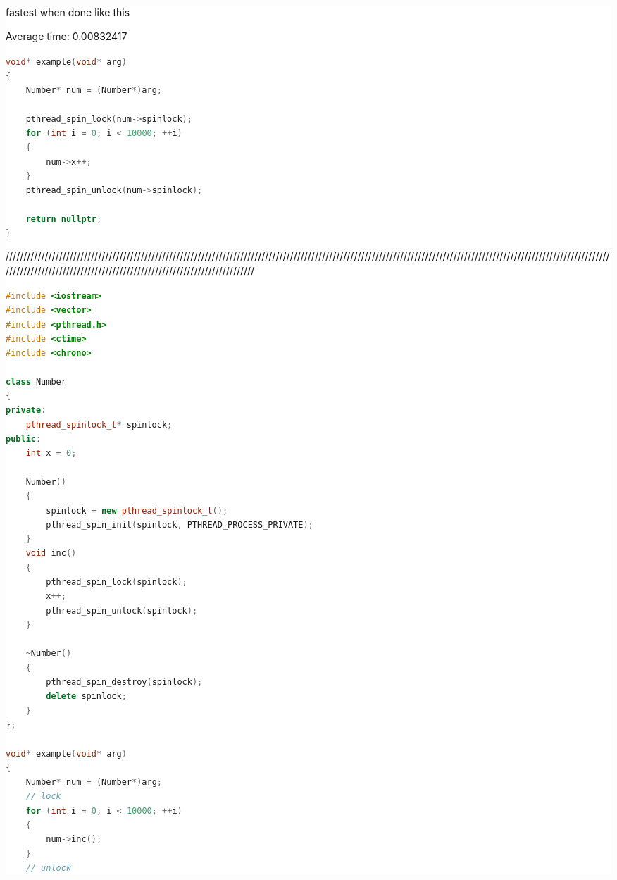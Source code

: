 fastest when done like this

Average time: 0.00832417

```c++
void* example(void* arg)  
{  
    Number* num = (Number*)arg;  

    pthread_spin_lock(num->spinlock);  
    for (int i = 0; i < 10000; ++i)  
    {  
        num->x++;  
    }  
    pthread_spin_unlock(num->spinlock);  

    return nullptr;  
}  
```
////////////////////////////////////////////////////////////////////////////////////////////////////////////////////////////////////////////////////////////////////////////////////////////////////////////////////////////////////////////////

```c++
#include <iostream>  
#include <vector>  
#include <pthread.h>  
#include <ctime>  
#include <chrono>  
  
class Number  
{  
private:  
    pthread_spinlock_t* spinlock;  
public:  
    int x = 0;  
  
    Number()  
    {  
        spinlock = new pthread_spinlock_t();  
        pthread_spin_init(spinlock, PTHREAD_PROCESS_PRIVATE);  
    }  
    void inc()  
    {  
        pthread_spin_lock(spinlock);  
        x++;  
        pthread_spin_unlock(spinlock);  
    }  
  
    ~Number()  
    {  
        pthread_spin_destroy(spinlock);  
        delete spinlock;  
    }  
};  
  
void* example(void* arg)  
{  
    Number* num = (Number*)arg;  
    // lock  
    for (int i = 0; i < 10000; ++i)  
    {  
        num->inc();  
    }  
    // unlock  
```